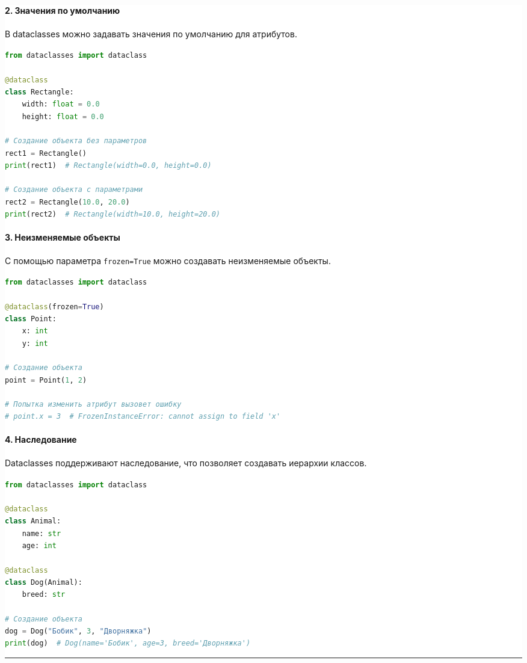 #### 2. Значения по умолчанию
В dataclasses можно задавать значения по умолчанию для атрибутов.
```python
from dataclasses import dataclass

@dataclass
class Rectangle:
    width: float = 0.0
    height: float = 0.0

# Создание объекта без параметров
rect1 = Rectangle()
print(rect1)  # Rectangle(width=0.0, height=0.0)

# Создание объекта с параметрами
rect2 = Rectangle(10.0, 20.0)
print(rect2)  # Rectangle(width=10.0, height=20.0)
```

#### 3. Неизменяемые объекты
С помощью параметра `frozen=True` можно создавать неизменяемые объекты.

```python
from dataclasses import dataclass

@dataclass(frozen=True)
class Point:
    x: int
    y: int

# Создание объекта
point = Point(1, 2)

# Попытка изменить атрибут вызовет ошибку
# point.x = 3  # FrozenInstanceError: cannot assign to field 'x'
```

#### 4. Наследование
Dataclasses поддерживают наследование, что позволяет создавать иерархии классов.

```python
from dataclasses import dataclass

@dataclass
class Animal:
    name: str
    age: int

@dataclass
class Dog(Animal):
    breed: str

# Создание объекта
dog = Dog("Бобик", 3, "Дворняжка")
print(dog)  # Dog(name='Бобик', age=3, breed='Дворняжка')
```

---